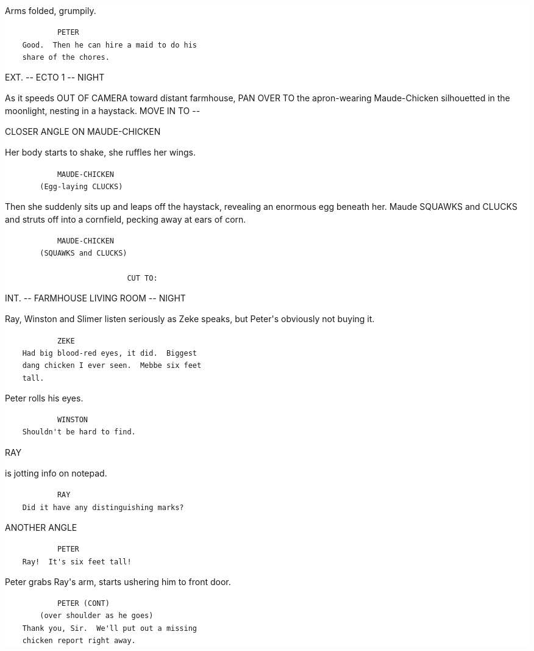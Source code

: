 Arms folded, grumpily.

				PETER
		Good.  Then he can hire a maid to do his
		share of the chores.

EXT. -- ECTO 1 -- NIGHT

As it speeds OUT OF CAMERA toward distant farmhouse, PAN OVER TO the
apron-wearing Maude-Chicken silhouetted in the moonlight, nesting in a
haystack.  MOVE IN TO --

CLOSER ANGLE ON MAUDE-CHICKEN

Her body starts to shake, she ruffles her wings.

				MAUDE-CHICKEN
			(Egg-laying CLUCKS)

Then she suddenly sits up and leaps off the haystack, revealing an
enormous egg beneath her.  Maude SQUAWKS and CLUCKS and struts off into a
cornfield, pecking away at ears of corn.

				MAUDE-CHICKEN
			(SQUAWKS and CLUCKS)

								CUT TO:

INT. -- FARMHOUSE LIVING ROOM -- NIGHT

Ray, Winston and Slimer listen seriously as Zeke speaks, but Peter's
obviously not buying it.

				ZEKE
		Had big blood-red eyes, it did.  Biggest
		dang chicken I ever seen.  Mebbe six feet
		tall.

Peter rolls his eyes.

				WINSTON
		Shouldn't be hard to find.

RAY

is jotting info on notepad.

				RAY
		Did it have any distinguishing marks?

ANOTHER ANGLE

				PETER
		Ray!  It's six feet tall!

Peter grabs Ray's arm, starts ushering him to front door.

				PETER (CONT)
			(over shoulder as he goes)
		Thank you, Sir.  We'll put out a missing
		chicken report right away.
